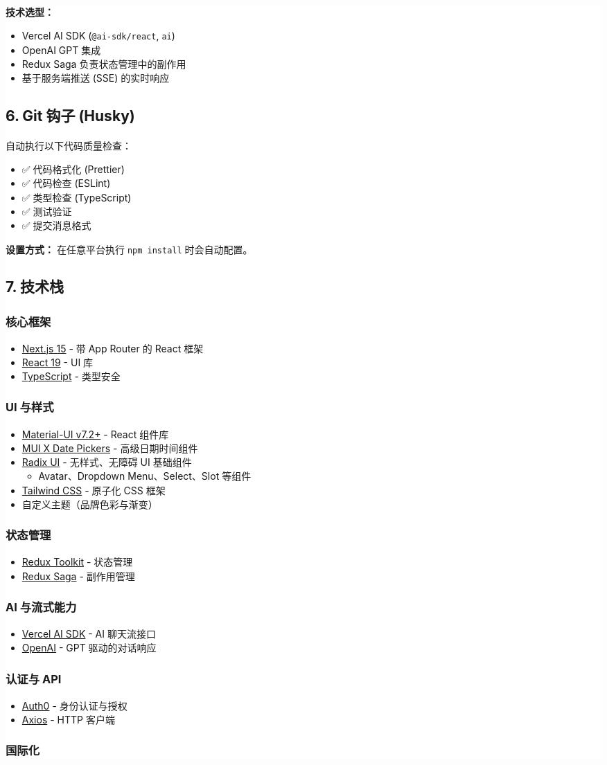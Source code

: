 **技术选型：**

- Vercel AI SDK (`@ai-sdk/react`, `ai`)
- OpenAI GPT 集成
- Redux Saga 负责状态管理中的副作用
- 基于服务端推送 (SSE) 的实时响应

## 6. Git 钩子 (Husky)

自动执行以下代码质量检查：

- ✅ 代码格式化 (Prettier)
- ✅ 代码检查 (ESLint)
- ✅ 类型检查 (TypeScript)
- ✅ 测试验证
- ✅ 提交消息格式

**设置方式：** 在任意平台执行 `npm install` 时会自动配置。

## 7. 技术栈

### 核心框架

- [Next.js 15](https://nextjs.org/) - 带 App Router 的 React 框架
- [React 19](https://react.dev/) - UI 库
- [TypeScript](https://www.typescriptlang.org/) - 类型安全

### UI 与样式

- [Material-UI v7.2+](https://mui.com/) - React 组件库
- [MUI X Date Pickers](https://mui.com/x/react-date-pickers/) - 高级日期时间组件
- [Radix UI](https://www.radix-ui.com/) - 无样式、无障碍 UI 基础组件
  - Avatar、Dropdown Menu、Select、Slot 等组件
- [Tailwind CSS](https://tailwindcss.com/) - 原子化 CSS 框架
- 自定义主题（品牌色彩与渐变）

### 状态管理

- [Redux Toolkit](https://redux-toolkit.js.org/) - 状态管理
- [Redux Saga](https://redux-saga.js.org/) - 副作用管理

### AI 与流式能力

- [Vercel AI SDK](https://sdk.vercel.ai/docs) - AI 聊天流接口
- [OpenAI](https://openai.com/) - GPT 驱动的对话响应

### 认证与 API

- [Auth0](https://auth0.com/) - 身份认证与授权
- [Axios](https://axios-http.com/) - HTTP 客户端

### 国际化

